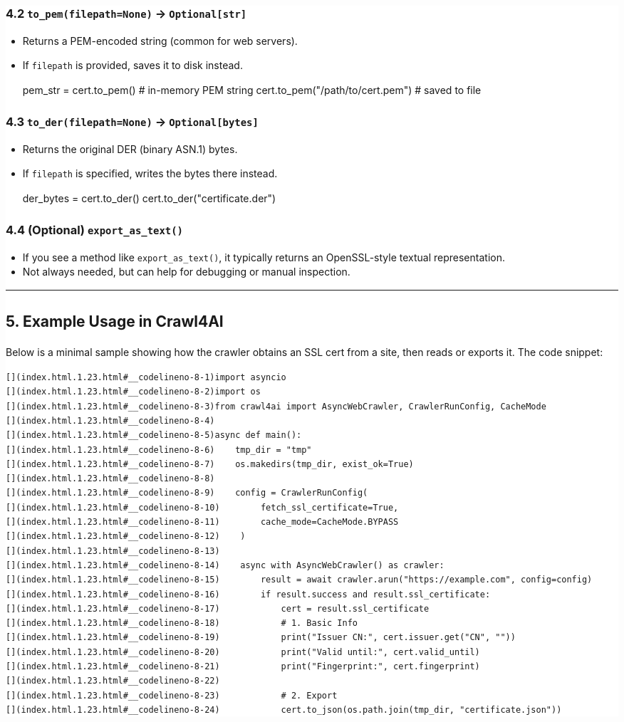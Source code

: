 
### 4.2 **`to_pem(filepath=None)` → `Optional[str]`**

  * Returns a PEM-encoded string (common for web servers). 
  * If `filepath` is provided, saves it to disk instead.


    
    
    [](index.html.1.23.html#__codelineno-6-1)pem_str = cert.to_pem()              # in-memory PEM string
    [](index.html.1.23.html#__codelineno-6-2)cert.to_pem("/path/to/cert.pem")     # saved to file
    

### 4.3 **`to_der(filepath=None)` → `Optional[bytes]`**

  * Returns the original DER (binary ASN.1) bytes. 
  * If `filepath` is specified, writes the bytes there instead.


    
    
    [](index.html.1.23.html#__codelineno-7-1)der_bytes = cert.to_der()
    [](index.html.1.23.html#__codelineno-7-2)cert.to_der("certificate.der")
    

### 4.4 (Optional) **`export_as_text()`**

  * If you see a method like `export_as_text()`, it typically returns an OpenSSL-style textual representation. 
  * Not always needed, but can help for debugging or manual inspection.



* * *

## 5\. Example Usage in Crawl4AI

Below is a minimal sample showing how the crawler obtains an SSL cert from a site, then reads or exports it. The code snippet:
    
    
    [](index.html.1.23.html#__codelineno-8-1)import asyncio
    [](index.html.1.23.html#__codelineno-8-2)import os
    [](index.html.1.23.html#__codelineno-8-3)from crawl4ai import AsyncWebCrawler, CrawlerRunConfig, CacheMode
    [](index.html.1.23.html#__codelineno-8-4)
    [](index.html.1.23.html#__codelineno-8-5)async def main():
    [](index.html.1.23.html#__codelineno-8-6)    tmp_dir = "tmp"
    [](index.html.1.23.html#__codelineno-8-7)    os.makedirs(tmp_dir, exist_ok=True)
    [](index.html.1.23.html#__codelineno-8-8)
    [](index.html.1.23.html#__codelineno-8-9)    config = CrawlerRunConfig(
    [](index.html.1.23.html#__codelineno-8-10)        fetch_ssl_certificate=True,
    [](index.html.1.23.html#__codelineno-8-11)        cache_mode=CacheMode.BYPASS
    [](index.html.1.23.html#__codelineno-8-12)    )
    [](index.html.1.23.html#__codelineno-8-13)
    [](index.html.1.23.html#__codelineno-8-14)    async with AsyncWebCrawler() as crawler:
    [](index.html.1.23.html#__codelineno-8-15)        result = await crawler.arun("https://example.com", config=config)
    [](index.html.1.23.html#__codelineno-8-16)        if result.success and result.ssl_certificate:
    [](index.html.1.23.html#__codelineno-8-17)            cert = result.ssl_certificate
    [](index.html.1.23.html#__codelineno-8-18)            # 1. Basic Info
    [](index.html.1.23.html#__codelineno-8-19)            print("Issuer CN:", cert.issuer.get("CN", ""))
    [](index.html.1.23.html#__codelineno-8-20)            print("Valid until:", cert.valid_until)
    [](index.html.1.23.html#__codelineno-8-21)            print("Fingerprint:", cert.fingerprint)
    [](index.html.1.23.html#__codelineno-8-22)
    [](index.html.1.23.html#__codelineno-8-23)            # 2. Export
    [](index.html.1.23.html#__codelineno-8-24)            cert.to_json(os.path.join(tmp_dir, "certificate.json"))